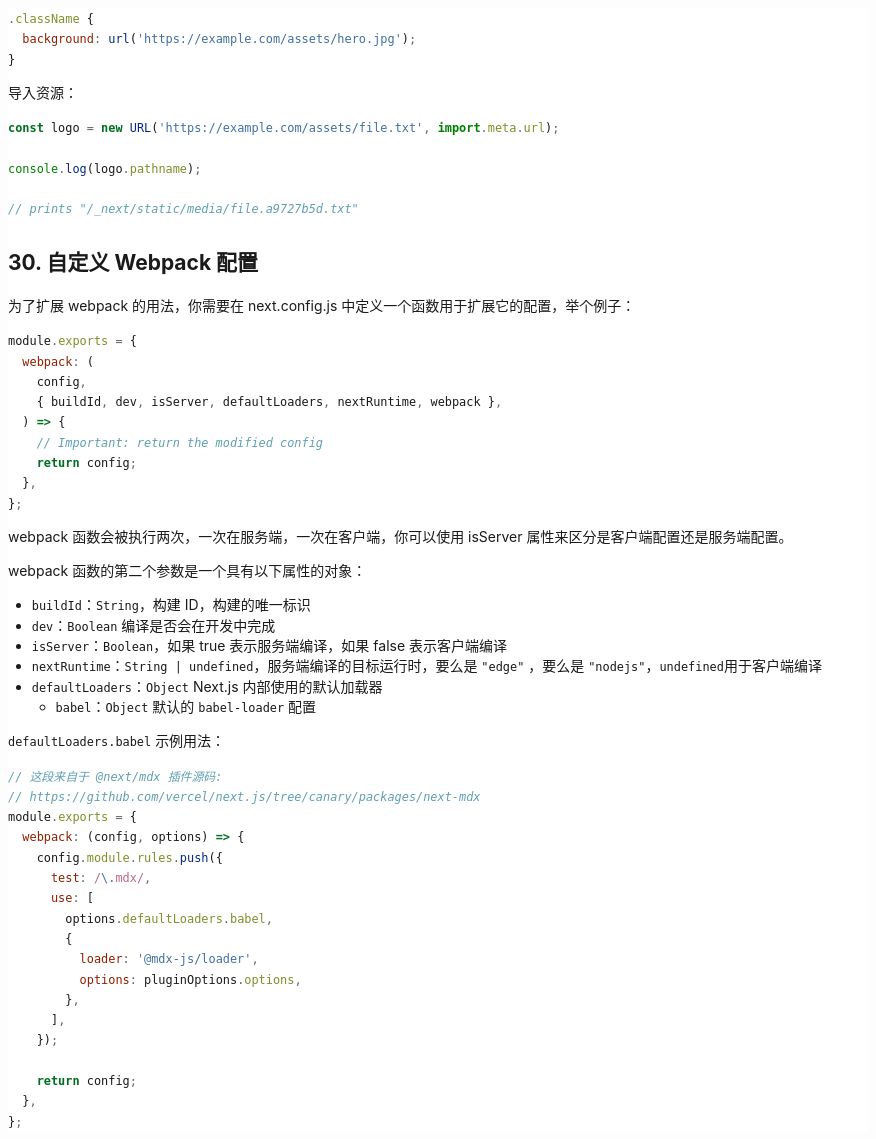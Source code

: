 ```js
.className {
  background: url('https://example.com/assets/hero.jpg');
}
```

导入资源：

```js
const logo = new URL('https://example.com/assets/file.txt', import.meta.url);

console.log(logo.pathname);

// prints "/_next/static/media/file.a9727b5d.txt"
```

## 30. 自定义 Webpack 配置

为了扩展 webpack 的用法，你需要在 next.config.js 中定义一个函数用于扩展它的配置，举个例子：

```js
module.exports = {
  webpack: (
    config,
    { buildId, dev, isServer, defaultLoaders, nextRuntime, webpack },
  ) => {
    // Important: return the modified config
    return config;
  },
};
```

webpack 函数会被执行两次，一次在服务端，一次在客户端，你可以使用 isServer 属性来区分是客户端配置还是服务端配置。

webpack 函数的第二个参数是一个具有以下属性的对象：

- `buildId`：`String`，构建 ID，构建的唯一标识
- `dev`：`Boolean` 编译是否会在开发中完成
- `isServer`：`Boolean`，如果 true 表示服务端编译，如果 false 表示客户端编译
- `nextRuntime`：`String | undefined`，服务端编译的目标运行时，要么是 `"edge"` ，要么是 `"nodejs"`，`undefined`用于客户端编译
- `defaultLoaders`：`Object` Next.js 内部使用的默认加载器
  - `babel`：`Object` 默认的 `babel-loader` 配置

`defaultLoaders.babel` 示例用法：

```js
// 这段来自于 @next/mdx 插件源码:
// https://github.com/vercel/next.js/tree/canary/packages/next-mdx
module.exports = {
  webpack: (config, options) => {
    config.module.rules.push({
      test: /\.mdx/,
      use: [
        options.defaultLoaders.babel,
        {
          loader: '@mdx-js/loader',
          options: pluginOptions.options,
        },
      ],
    });

    return config;
  },
};
```
